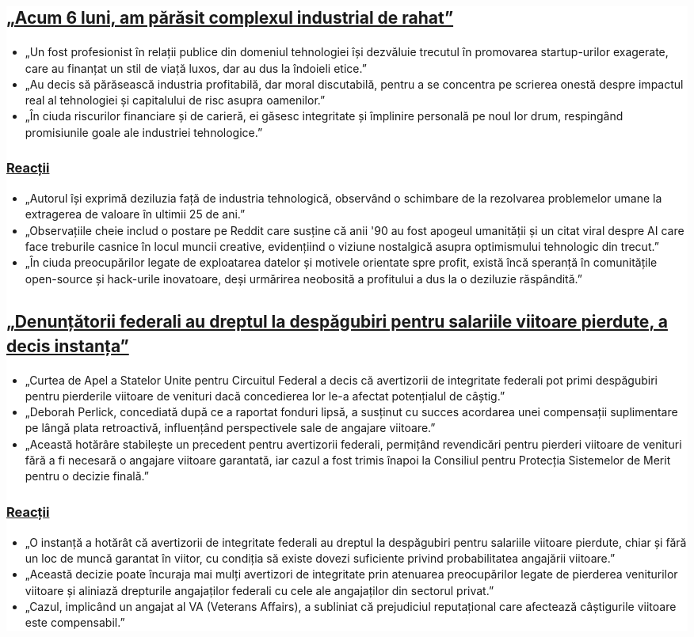 ## [„Acum 6 luni, am părăsit complexul industrial de rahat”](https://www.joanwestenberg.com/6-months-ago,-i-left-the-bullshit-industrial-complex)

- „Un fost profesionist în relații publice din domeniul tehnologiei își dezvăluie trecutul în promovarea startup-urilor exagerate, care au finanțat un stil de viață luxos, dar au dus la îndoieli etice.”
- „Au decis să părăsească industria profitabilă, dar moral discutabilă, pentru a se concentra pe scrierea onestă despre impactul real al tehnologiei și capitalului de risc asupra oamenilor.”
- „În ciuda riscurilor financiare și de carieră, ei găsesc integritate și împlinire personală pe noul lor drum, respingând promisiunile goale ale industriei tehnologice.”

### [Reacții](https://news.ycombinator.com/item?id=40806930)

- „Autorul își exprimă deziluzia față de industria tehnologică, observând o schimbare de la rezolvarea problemelor umane la extragerea de valoare în ultimii 25 de ani.”
- „Observațiile cheie includ o postare pe Reddit care susține că anii '90 au fost apogeul umanității și un citat viral despre AI care face treburile casnice în locul muncii creative, evidențiind o viziune nostalgică asupra optimismului tehnologic din trecut.”
- „În ciuda preocupărilor legate de exploatarea datelor și motivele orientate spre profit, există încă speranță în comunitățile open-source și hack-urile inovatoare, deși urmărirea neobosită a profitului a dus la o deziluzie răspândită.”

## [„Denunțătorii federali au dreptul la despăgubiri pentru salariile viitoare pierdute, a decis instanța”](https://www.govexec.com/pay-benefits/2024/06/federal-whistleblowers-are-entitled-damages-missed-future-pay-court-rules/397638/)

- „Curtea de Apel a Statelor Unite pentru Circuitul Federal a decis că avertizorii de integritate federali pot primi despăgubiri pentru pierderile viitoare de venituri dacă concedierea lor le-a afectat potențialul de câștig.”
- „Deborah Perlick, concediată după ce a raportat fonduri lipsă, a susținut cu succes acordarea unei compensații suplimentare pe lângă plata retroactivă, influențând perspectivele sale de angajare viitoare.”
- „Această hotărâre stabilește un precedent pentru avertizorii federali, permițând revendicări pentru pierderi viitoare de venituri fără a fi necesară o angajare viitoare garantată, iar cazul a fost trimis înapoi la Consiliul pentru Protecția Sistemelor de Merit pentru o decizie finală.”

### [Reacții](https://news.ycombinator.com/item?id=40804489)

- „O instanță a hotărât că avertizorii de integritate federali au dreptul la despăgubiri pentru salariile viitoare pierdute, chiar și fără un loc de muncă garantat în viitor, cu condiția să existe dovezi suficiente privind probabilitatea angajării viitoare.”
- „Această decizie poate încuraja mai mulți avertizori de integritate prin atenuarea preocupărilor legate de pierderea veniturilor viitoare și aliniază drepturile angajaților federali cu cele ale angajaților din sectorul privat.”
- „Cazul, implicând un angajat al VA (Veterans Affairs), a subliniat că prejudiciul reputațional care afectează câștigurile viitoare este compensabil.”
